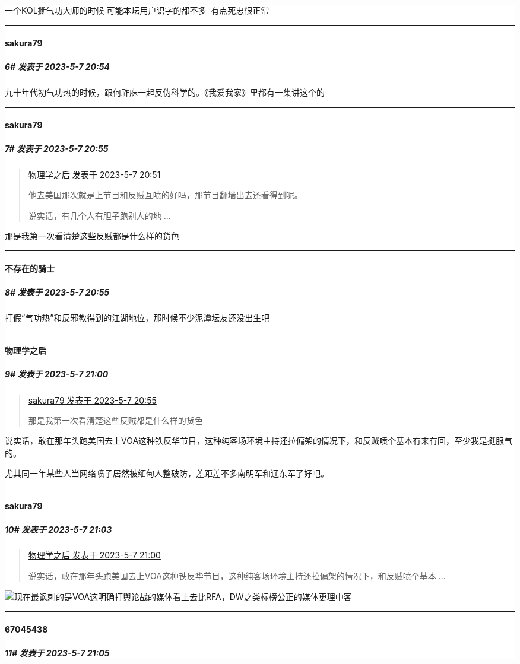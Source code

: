 一个KOL撕气功大师的时候 可能本坛用户识字的都不多  有点死忠很正常

*****

####  sakura79  
##### 6#       发表于 2023-5-7 20:54

九十年代初气功热的时候，跟何祚庥一起反伪科学的。《我爱我家》里都有一集讲这个的

*****

####  sakura79  
##### 7#       发表于 2023-5-7 20:55

<blockquote><a href="httphttps://bbs.saraba1st.com/2b/forum.php?mod=redirect&amp;goto=findpost&amp;pid=60763834&amp;ptid=2133506" target="_blank">物理学之后 发表于 2023-5-7 20:51</a>

他去美国那次就是上节目和反贼互喷的好吗，那节目翻墙出去还看得到呢。

说实话，有几个人有胆子跑别人的地 ...</blockquote>
那是我第一次看清楚这些反贼都是什么样的货色

*****

####  不存在的骑士  
##### 8#       发表于 2023-5-7 20:55

打假“气功热”和反邪教得到的江湖地位，那时候不少泥潭坛友还没出生吧

*****

####  物理学之后  
##### 9#       发表于 2023-5-7 21:00

<blockquote><a href="httphttps://bbs.saraba1st.com/2b/forum.php?mod=redirect&amp;goto=findpost&amp;pid=60763898&amp;ptid=2133506" target="_blank">sakura79 发表于 2023-5-7 20:55</a>

那是我第一次看清楚这些反贼都是什么样的货色</blockquote>
说实话，敢在那年头跑美国去上VOA这种铁反华节目，这种纯客场环境主持还拉偏架的情况下，和反贼喷个基本有来有回，至少我是挺服气的。

尤其同一年某些人当网络喷子居然被缅甸人整破防，差距差不多南明军和辽东军了好吧。

*****

####  sakura79  
##### 10#       发表于 2023-5-7 21:03

<blockquote><a href="httphttps://bbs.saraba1st.com/2b/forum.php?mod=redirect&amp;goto=findpost&amp;pid=60763980&amp;ptid=2133506" target="_blank">物理学之后 发表于 2023-5-7 21:00</a>

说实话，敢在那年头跑美国去上VOA这种铁反华节目，这种纯客场环境主持还拉偏架的情况下，和反贼喷个基本 ...</blockquote>
<img src="https://static.saraba1st.com/image/smiley/face2017/220.png" referrerpolicy="no-referrer">现在最讽刺的是VOA这明确打舆论战的媒体看上去比RFA，DW之类标榜公正的媒体更理中客

*****

####  67045438  
##### 11#       发表于 2023-5-7 21:05

